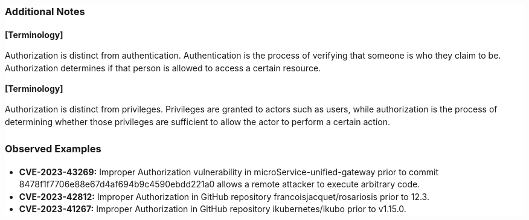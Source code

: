 ### Additional Notes
**[Terminology]** 

Authorization is distinct from authentication. Authentication is the process of verifying that someone is who they claim to be. Authorization determines if that person is allowed to access a certain resource.

**[Terminology]** 

Authorization is distinct from privileges. Privileges are granted to actors such as users, while authorization is the process of determining whether those privileges are sufficient to allow the actor to perform a certain action.

### Observed Examples
- **CVE-2023-43269:** Improper Authorization vulnerability in microService-unified-gateway prior to commit 8478f1f7706e88e67d4af694b9c4590ebdd221a0 allows a remote attacker to execute arbitrary code.
- **CVE-2023-42812:** Improper Authorization in GitHub repository francoisjacquet/rosariosis prior to 12.3.
- **CVE-2023-41267:** Improper Authorization in GitHub repository ikubernetes/ikubo prior to v1.15.0.